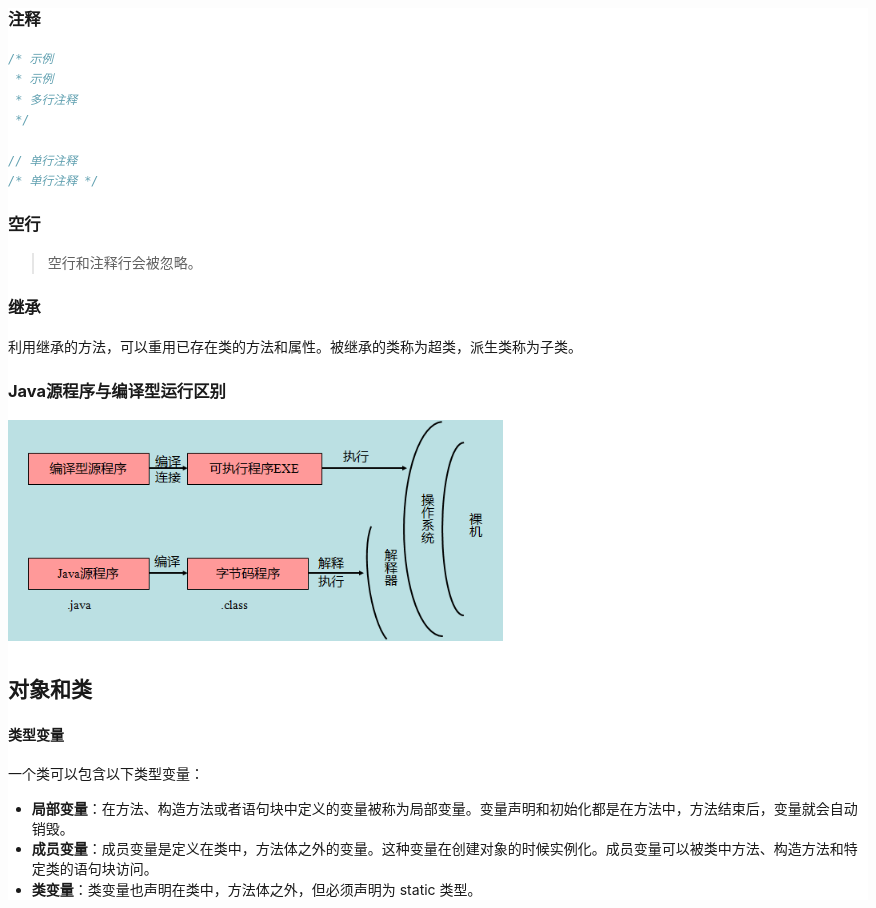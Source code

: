 

### 注释

```java
/* 示例
 * 示例
 * 多行注释
 */

// 单行注释
/* 单行注释 */
```



### 空行

> 空行和注释行会被忽略。



### 继承

利用继承的方法，可以重用已存在类的方法和属性。被继承的类称为超类，派生类称为子类。



### Java源程序与编译型运行区别

<img src="./img/Java源程序与编译型运行区别.png" alt="Java源程序与编译型运行区别" style="zoom: 80%;" />



## 对象和类

#### 类型变量

一个类可以包含以下类型变量：

- **局部变量**：在方法、构造方法或者语句块中定义的变量被称为局部变量。变量声明和初始化都是在方法中，方法结束后，变量就会自动销毁。
- **成员变量**：成员变量是定义在类中，方法体之外的变量。这种变量在创建对象的时候实例化。成员变量可以被类中方法、构造方法和特定类的语句块访问。
- **类变量**：类变量也声明在类中，方法体之外，但必须声明为 static 类型。
